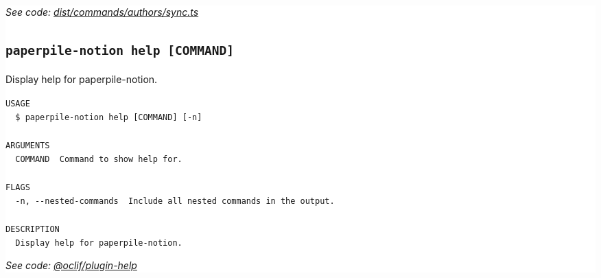 _See
code: [dist/commands/authors/sync.ts](https://github.com/jmuchovej/paperpile-notion/blob/v1.0.0/dist/commands/authors/sync.ts)_

## `paperpile-notion help [COMMAND]`

Display help for paperpile-notion.

```
USAGE
  $ paperpile-notion help [COMMAND] [-n]

ARGUMENTS
  COMMAND  Command to show help for.

FLAGS
  -n, --nested-commands  Include all nested commands in the output.

DESCRIPTION
  Display help for paperpile-notion.
```

_See
code: [@oclif/plugin-help](https://github.com/oclif/plugin-help/blob/v5.1.10/src/commands/help.ts)_

[forum.paperpile/notion]: https://forum.paperpile.com/t/suggestion-for-notion-hook/


[notion/new-integration]: https://developers.notion.com/docs/getting-started#getting-started
[config]: docs/paperpile-notion.config.js
[sync-repo]: https://github.com/jmuchovej/sync-paperpile-to-notion
[secrets]: https://docs.github.com/en/actions/security-guides/encrypted-secrets#creating-encrypted-secrets-for-a-repository